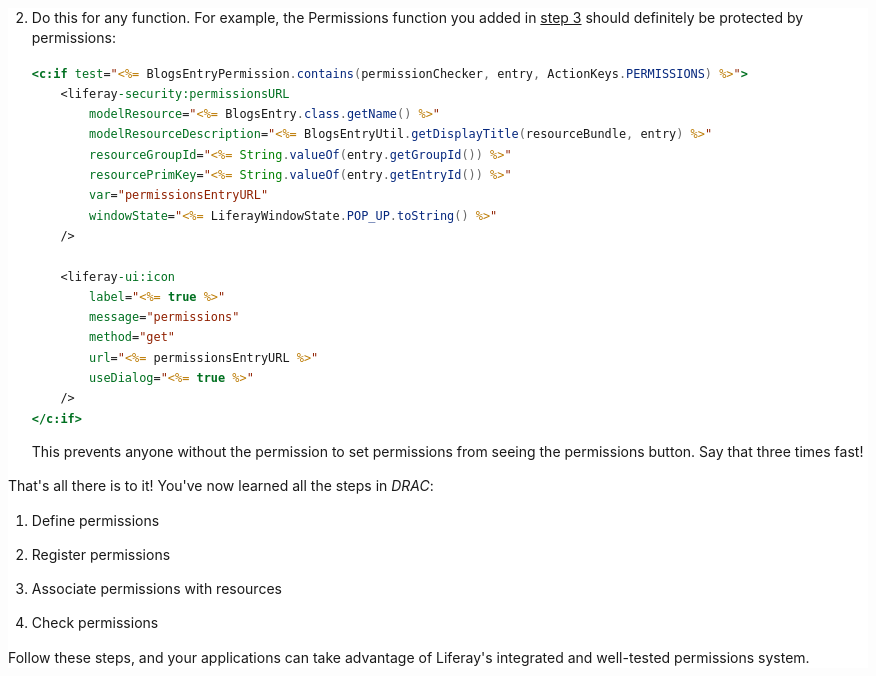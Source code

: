 2.  Do this for any function. For example, the Permissions function you added in
    [step 3](/docs/7-2/frameworks/-/knowledge_base/f/associating-permissions-with-resources)
    should definitely be protected by permissions: 

    ```jsp
    <c:if test="<%= BlogsEntryPermission.contains(permissionChecker, entry, ActionKeys.PERMISSIONS) %>">
        <liferay-security:permissionsURL
            modelResource="<%= BlogsEntry.class.getName() %>"
            modelResourceDescription="<%= BlogsEntryUtil.getDisplayTitle(resourceBundle, entry) %>"
            resourceGroupId="<%= String.valueOf(entry.getGroupId()) %>"
            resourcePrimKey="<%= String.valueOf(entry.getEntryId()) %>"
            var="permissionsEntryURL"
            windowState="<%= LiferayWindowState.POP_UP.toString() %>"
        />

        <liferay-ui:icon
            label="<%= true %>"
            message="permissions"
            method="get"
            url="<%= permissionsEntryURL %>"
            useDialog="<%= true %>"
        />
    </c:if>
    ```

    This prevents anyone without the permission to set permissions from seeing
    the permissions button. Say that three times fast! 

That's all there is to it! You've now learned all the steps in *DRAC*: 

1.  Define permissions 

2.  Register permissions

3.  Associate permissions with resources

4.  Check permissions

Follow these steps, and your applications can take advantage of Liferay's
integrated and well-tested permissions system. 

